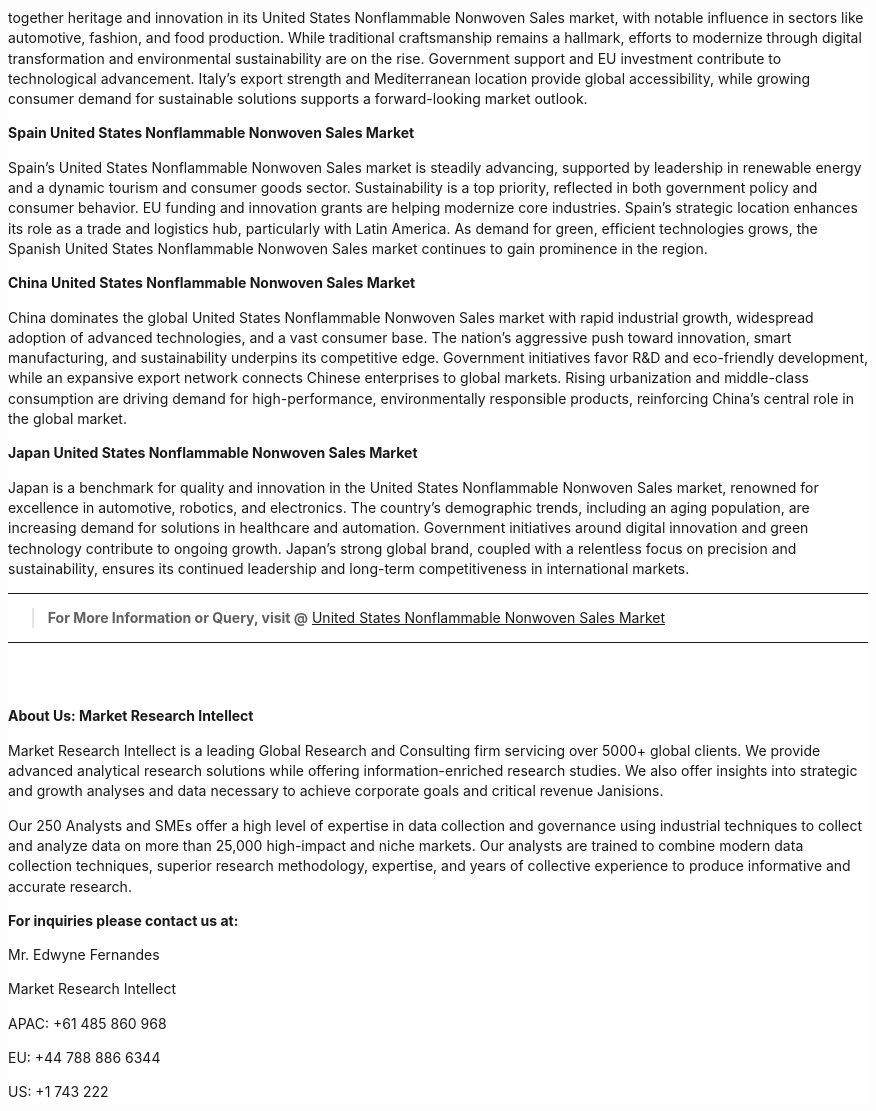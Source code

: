 together heritage and innovation in its United States Nonflammable Nonwoven Sales market, with notable influence in sectors like automotive, fashion, and food production. While traditional craftsmanship remains a hallmark, efforts to modernize through digital transformation and environmental sustainability are on the rise. Government support and EU investment contribute to technological advancement. Italy&rsquo;s export strength and Mediterranean location provide global accessibility, while growing consumer demand for sustainable solutions supports a forward-looking market outlook.</p><p class="" data-start="4424" data-end="4975"><strong data-start="4424" data-end="4445">Spain United States Nonflammable Nonwoven Sales Market</strong></p><p class="" data-start="4424" data-end="4975">Spain&rsquo;s United States Nonflammable Nonwoven Sales market is steadily advancing, supported by leadership in renewable energy and a dynamic tourism and consumer goods sector. Sustainability is a top priority, reflected in both government policy and consumer behavior. EU funding and innovation grants are helping modernize core industries. Spain&rsquo;s strategic location enhances its role as a trade and logistics hub, particularly with Latin America. As demand for green, efficient technologies grows, the Spanish United States Nonflammable Nonwoven Sales market continues to gain prominence in the region.</p><p class="" data-start="4977" data-end="5589"><strong data-start="4977" data-end="4998">China United States Nonflammable Nonwoven Sales Market</strong></p><p class="" data-start="4977" data-end="5589">China dominates the global United States Nonflammable Nonwoven Sales market with rapid industrial growth, widespread adoption of advanced technologies, and a vast consumer base. The nation&rsquo;s aggressive push toward innovation, smart manufacturing, and sustainability underpins its competitive edge. Government initiatives favor R&amp;D and eco-friendly development, while an expansive export network connects Chinese enterprises to global markets. Rising urbanization and middle-class consumption are driving demand for high-performance, environmentally responsible products, reinforcing China&rsquo;s central role in the global market.</p><p class="" data-start="5591" data-end="6162"><strong data-start="5591" data-end="5612">Japan United States Nonflammable Nonwoven Sales Market</strong></p><p class="" data-start="5591" data-end="6162">Japan is a benchmark for quality and innovation in the United States Nonflammable Nonwoven Sales market, renowned for excellence in automotive, robotics, and electronics. The country&rsquo;s demographic trends, including an aging population, are increasing demand for solutions in healthcare and automation. Government initiatives around digital innovation and green technology contribute to ongoing growth. Japan&rsquo;s strong global brand, coupled with a relentless focus on precision and sustainability, ensures its continued leadership and long-term competitiveness in international markets.</p><hr /><blockquote><p><span class="font-[700]"><strong>For More Information or Query, visit&nbsp;@</strong>&nbsp;</span><span class="font-[700]"><a href="https://www.marketresearchintellect.com/product/global-nonflammable-nonwoven-sales-market/?utm_source=Linkedin&utm_medium=019" target="_blank" data-tracking-control-name="article-ssr-frontend-pulse_little-text-block" data-tracking-will-navigate="" data-test-link="">United States Nonflammable Nonwoven Sales Market</a></span></p></blockquote><hr /><h3>&nbsp;</h3><p><strong><span class="font-[700]">About Us: Market Research Intellect</span></strong></p><p><span class="">Market Research Intellect is a leading Global Research and Consulting firm servicing over 5000+ global clients. We provide advanced analytical research solutions while offering information-enriched research studies.&nbsp;</span>We also offer insights into strategic and growth analyses and data necessary to achieve corporate goals and critical revenue Janisions.</p><p><span class="">Our 250 Analysts and SMEs offer a high level of expertise in data collection and governance using industrial techniques to collect and analyze data on more than 25,000 high-impact and niche markets. Our analysts are trained to combine modern data collection techniques, superior research methodology, expertise, and years of collective experience to produce informative and accurate research.</span></p><p><strong>For inquiries please contact us at:</strong></p><p>Mr. Edwyne Fernandes</p><p>Market Research Intellect</p><p>APAC: +61 485 860 968</p><p>EU: +44 788 886 6344</p><p>US: +1 743 222